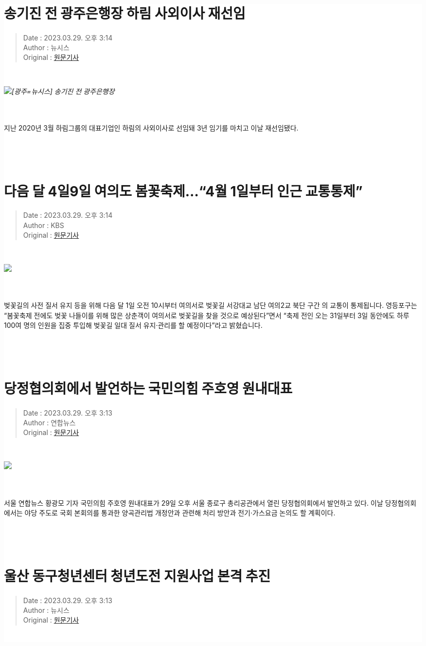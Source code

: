   
# 송기진 전 광주은행장 하림 사외이사 재선임  
  
> Date : 2023.03.29. 오후 3:14  
> Author : 뉴시스  
> Original : [원문기사](https://n.news.naver.com/mnews/article/003/0011771006?sid=102)  
<br/>  
  
<img src="https://imgnews.pstatic.net/image/003/2023/03/29/NISI20230329_0001229107_web_20230329150427_20230329151406693.jpg?type=w647" id="img1"></img><em class="img_desc">[광주=뉴시스] 송기진 전 광주은행장</em>  
<br/><br/>  
  
지난 2020년 3월 하림그룹의 대표기업인 하림의 사외이사로 선임돼 3년 임기를 마치고 이날 재선임됐다.  
<br/><br/><br/>  

  
# 다음 달 4일9일 여의도 봄꽃축제…“4월 1일부터 인근 교통통제”  
  
> Date : 2023.03.29. 오후 3:14  
> Author : KBS  
> Original : [원문기사](https://n.news.naver.com/mnews/article/056/0011454963?sid=102)  
<br/>  
  
<img src="https://imgnews.pstatic.net/image/056/2023/03/29/0011454963_001_20230329151401123.jpg?type=w647" id="img1"></img>  
<br/><br/>  
  
벚꽃길의 사전 질서 유지 등을 위해 다음 달 1일 오전 10시부터 여의서로 벚꽃길 서강대교 남단 여의2교 북단 구간 의 교통이 통제됩니다.
영등포구는 “봄꽃축제 전에도 벚꽃 나들이를 위해 많은 상춘객이 여의서로 벚꽃길을 찾을 것으로 예상된다”면서 “축제 전인 오는 31일부터 3일 동안에도 하루 100여 명의 인원을 집중 투입해 벚꽃길 일대 질서 유지·관리를 할 예정이다”라고 밝혔습니다.  
<br/><br/><br/>  

  
# 당정협의회에서 발언하는 국민의힘 주호영 원내대표  
  
> Date : 2023.03.29. 오후 3:13  
> Author : 연합뉴스  
> Original : [원문기사](https://n.news.naver.com/mnews/article/001/0013845817?sid=102)  
<br/>  
  
<img src="https://imgnews.pstatic.net/image/001/2023/03/29/PYH2023032915480001301_P4_20230329151307463.jpg?type=w647" id="img1"></img>  
<br/><br/>  
  
서울 연합뉴스 황광모 기자 국민의힘 주호영 원내대표가 29일 오후 서울 종로구 총리공관에서 열린 당정협의회에서 발언하고 있다. 이날 당정협의회에서는 야당 주도로 국회 본회의를 통과한 양곡관리법 개정안과 관련해 처리 방안과 전기·가스요금 논의도 할 계획이다.  
<br/><br/><br/>  

  
# 울산 동구청년센터 청년도전 지원사업 본격 추진  
  
> Date : 2023.03.29. 오후 3:13  
> Author : 뉴시스  
> Original : [원문기사](https://n.news.naver.com/mnews/article/003/0011771003?sid=102)  
<br/>  
  